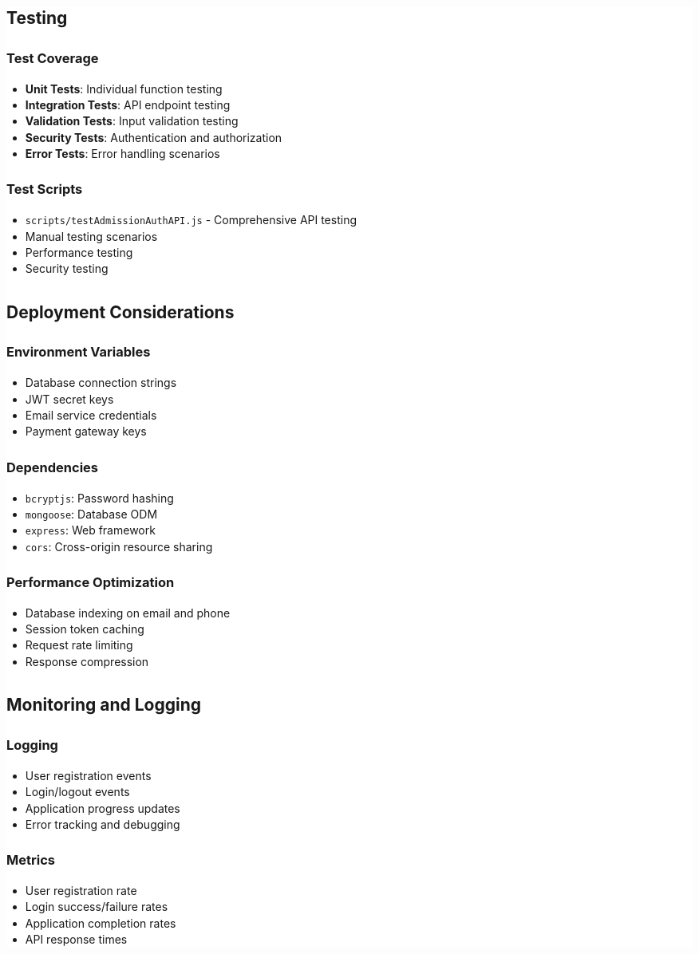 ## Testing

### Test Coverage
- **Unit Tests**: Individual function testing
- **Integration Tests**: API endpoint testing
- **Validation Tests**: Input validation testing
- **Security Tests**: Authentication and authorization
- **Error Tests**: Error handling scenarios

### Test Scripts
- `scripts/testAdmissionAuthAPI.js` - Comprehensive API testing
- Manual testing scenarios
- Performance testing
- Security testing

## Deployment Considerations

### Environment Variables
- Database connection strings
- JWT secret keys
- Email service credentials
- Payment gateway keys

### Dependencies
- `bcryptjs`: Password hashing
- `mongoose`: Database ODM
- `express`: Web framework
- `cors`: Cross-origin resource sharing

### Performance Optimization
- Database indexing on email and phone
- Session token caching
- Request rate limiting
- Response compression

## Monitoring and Logging

### Logging
- User registration events
- Login/logout events
- Application progress updates
- Error tracking and debugging

### Metrics
- User registration rate
- Login success/failure rates
- Application completion rates
- API response times

